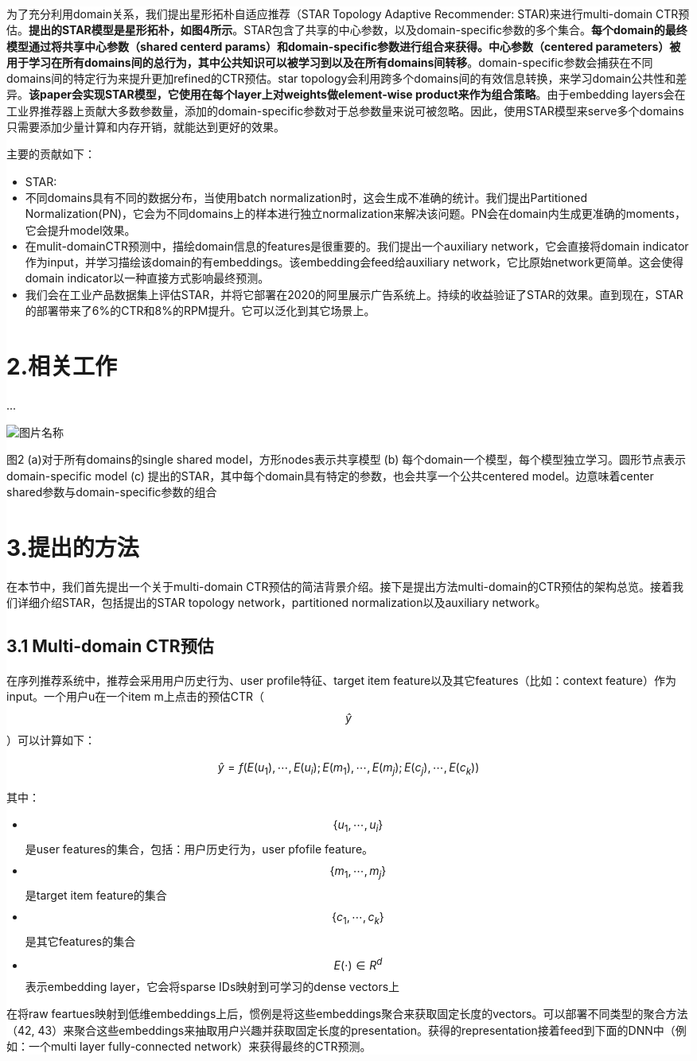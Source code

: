 为了充分利用domain关系，我们提出星形拓朴自适应推荐（STAR Topology Adaptive Recommender: STAR)来进行multi-domain CTR预估。**提出的STAR模型是星形拓朴，如图4所示**。STAR包含了共享的中心参数，以及domain-specific参数的多个集合。**每个domain的最终模型通过将共享中心参数（shared centerd params）和domain-specific参数进行组合来获得。中心参数（centered parameters）被用于学习在所有domains间的总行为，其中公共知识可以被学习到以及在所有domains间转移**。domain-specific参数会捕获在不同domains间的特定行为来提升更加refined的CTR预估。star topology会利用跨多个domains间的有效信息转换，来学习domain公共性和差异。**该paper会实现STAR模型，它使用在每个layer上对weights做element-wise product来作为组合策略**。由于embedding layers会在工业界推荐器上贡献大多数参数量，添加的domain-specific参数对于总参数量来说可被忽略。因此，使用STAR模型来serve多个domains只需要添加少量计算和内存开销，就能达到更好的效果。

主要的贡献如下：

- STAR:
- 不同domains具有不同的数据分布，当使用batch normalization时，这会生成不准确的统计。我们提出Partitioned Normalization(PN)，它会为不同domains上的样本进行独立normalization来解决该问题。PN会在domain内生成更准确的moments，它会提升model效果。
- 在mulit-domainCTR预测中，描绘domain信息的features是很重要的。我们提出一个auxiliary network，它会直接将domain indicator作为input，并学习描绘该domain的有embeddings。该embedding会feed给auxiliary network，它比原始network更简单。这会使得domain indicator以一种直接方式影响最终预测。
- 我们会在工业产品数据集上评估STAR，并将它部署在2020的阿里展示广告系统上。持续的收益验证了STAR的效果。直到现在，STAR的部署带来了6%的CTR和8%的RPM提升。它可以泛化到其它场景上。

# 2.相关工作

...

<img alt="图片名称" src="https://picabstract-preview-ftn.weiyun.com/ftn_pic_abs_v3/643d362c2a04ffe35e49f5ea5adfd2843e0da66f4805418616ca184f2d0615c71bf06985198572f7e5986d5f46f5741a?pictype=scale&amp;from=30113&amp;version=3.3.3.3&amp;uin=402636034&amp;fname=2.jpg&amp;size=750">

图2 (a)对于所有domains的single shared model，方形nodes表示共享模型 (b) 每个domain一个模型，每个模型独立学习。圆形节点表示domain-specific model (c) 提出的STAR，其中每个domain具有特定的参数，也会共享一个公共centered model。边意味着center shared参数与domain-specific参数的组合

# 3.提出的方法

在本节中，我们首先提出一个关于multi-domain CTR预估的简洁背景介绍。接下是提出方法multi-domain的CTR预估的架构总览。接着我们详细介绍STAR，包括提出的STAR topology network，partitioned normalization以及auxiliary network。

## 3.1 Multi-domain CTR预估

在序列推荐系统中，推荐会采用用户历史行为、user profile特征、target item feature以及其它features（比如：context feature）作为input。一个用户u在一个item m上点击的预估CTR（$$\hat{y}$$）可以计算如下：

$$
\hat{y} = f( E(u_1), \cdots, E(u_i); E(m_1), \cdots, E(m_j); E(c_j), \cdots, E(c_k))
$$

其中：

- $$\lbrace u_1, \cdots, u_i \rbrace$$是user features的集合，包括：用户历史行为，user pfofile feature。
- $$\lbrace m_1, \cdots, m_j \rbrace$$是target item feature的集合
- $$\lbrace c_1, \cdots, c_k \rbrace$$是其它features的集合
- $$E(\cdot) \in R^d$$表示embedding layer，它会将sparse IDs映射到可学习的dense vectors上

在将raw feartues映射到低维embeddings上后，惯例是将这些embeddings聚合来获取固定长度的vectors。可以部署不同类型的聚合方法（42, 43）来聚合这些embeddings来抽取用户兴趣并获取固定长度的presentation。获得的representation接着feed到下面的DNN中（例如：一个multi layer fully-connected network）来获得最终的CTR预测。
